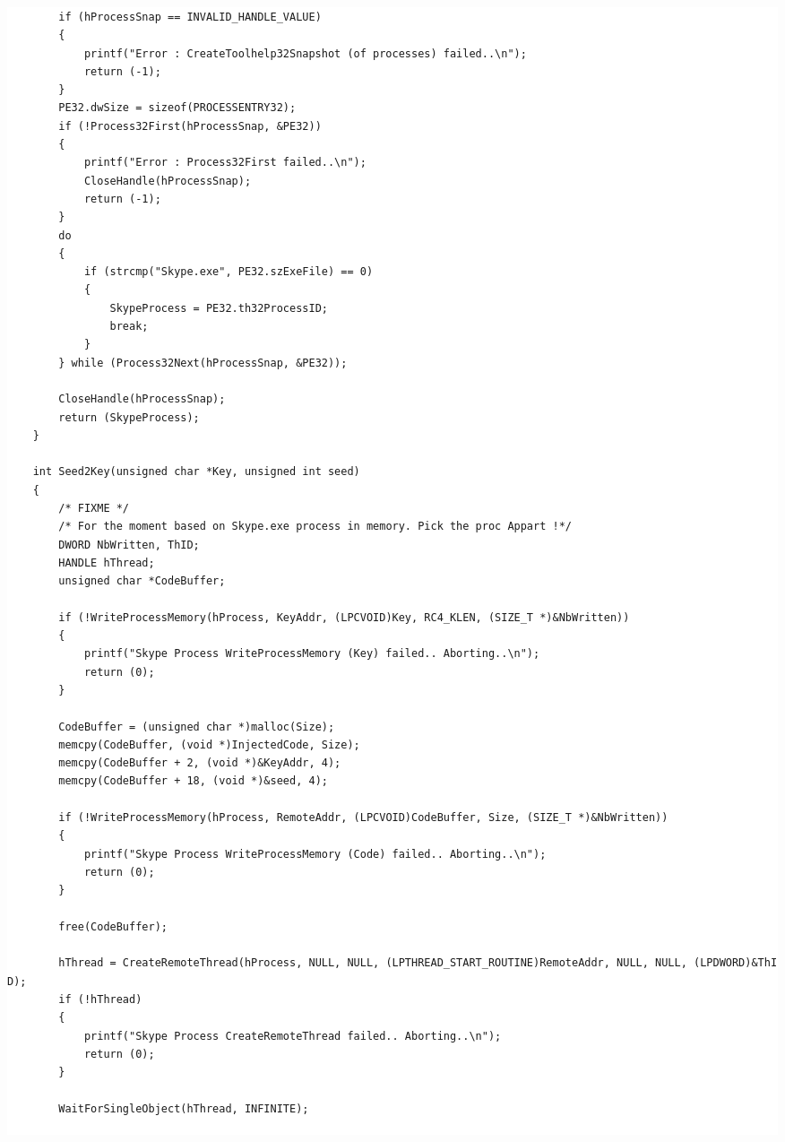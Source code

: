 ```
        if (hProcessSnap == INVALID_HANDLE_VALUE)
        {
            printf("Error : CreateToolhelp32Snapshot (of processes) failed..\n");
            return (-1);
        }
        PE32.dwSize = sizeof(PROCESSENTRY32);
        if (!Process32First(hProcessSnap, &PE32))
        {
            printf("Error : Process32First failed..\n");
            CloseHandle(hProcessSnap);
            return (-1);
        }
        do
        {
            if (strcmp("Skype.exe", PE32.szExeFile) == 0)
            {
                SkypeProcess = PE32.th32ProcessID;
                break;
            }
        } while (Process32Next(hProcessSnap, &PE32));        
    
        CloseHandle(hProcessSnap);
        return (SkypeProcess);
    }        
    
    int Seed2Key(unsigned char *Key, unsigned int seed)
    {
        /* FIXME */
        /* For the moment based on Skype.exe process in memory. Pick the proc Appart !*/
        DWORD NbWritten, ThID;
        HANDLE hThread;
        unsigned char *CodeBuffer;        
    
        if (!WriteProcessMemory(hProcess, KeyAddr, (LPCVOID)Key, RC4_KLEN, (SIZE_T *)&NbWritten))
        {
            printf("Skype Process WriteProcessMemory (Key) failed.. Aborting..\n");
            return (0);
        }        
    
        CodeBuffer = (unsigned char *)malloc(Size);
        memcpy(CodeBuffer, (void *)InjectedCode, Size);
        memcpy(CodeBuffer + 2, (void *)&KeyAddr, 4);
        memcpy(CodeBuffer + 18, (void *)&seed, 4);        
    
        if (!WriteProcessMemory(hProcess, RemoteAddr, (LPCVOID)CodeBuffer, Size, (SIZE_T *)&NbWritten))
        {
            printf("Skype Process WriteProcessMemory (Code) failed.. Aborting..\n");
            return (0);
        }        
    
        free(CodeBuffer);        
    
        hThread = CreateRemoteThread(hProcess, NULL, NULL, (LPTHREAD_START_ROUTINE)RemoteAddr, NULL, NULL, (LPDWORD)&ThID);
        if (!hThread)
        {
            printf("Skype Process CreateRemoteThread failed.. Aborting..\n");
            return (0);
        }        
    
        WaitForSingleObject(hThread, INFINITE);        
    
```